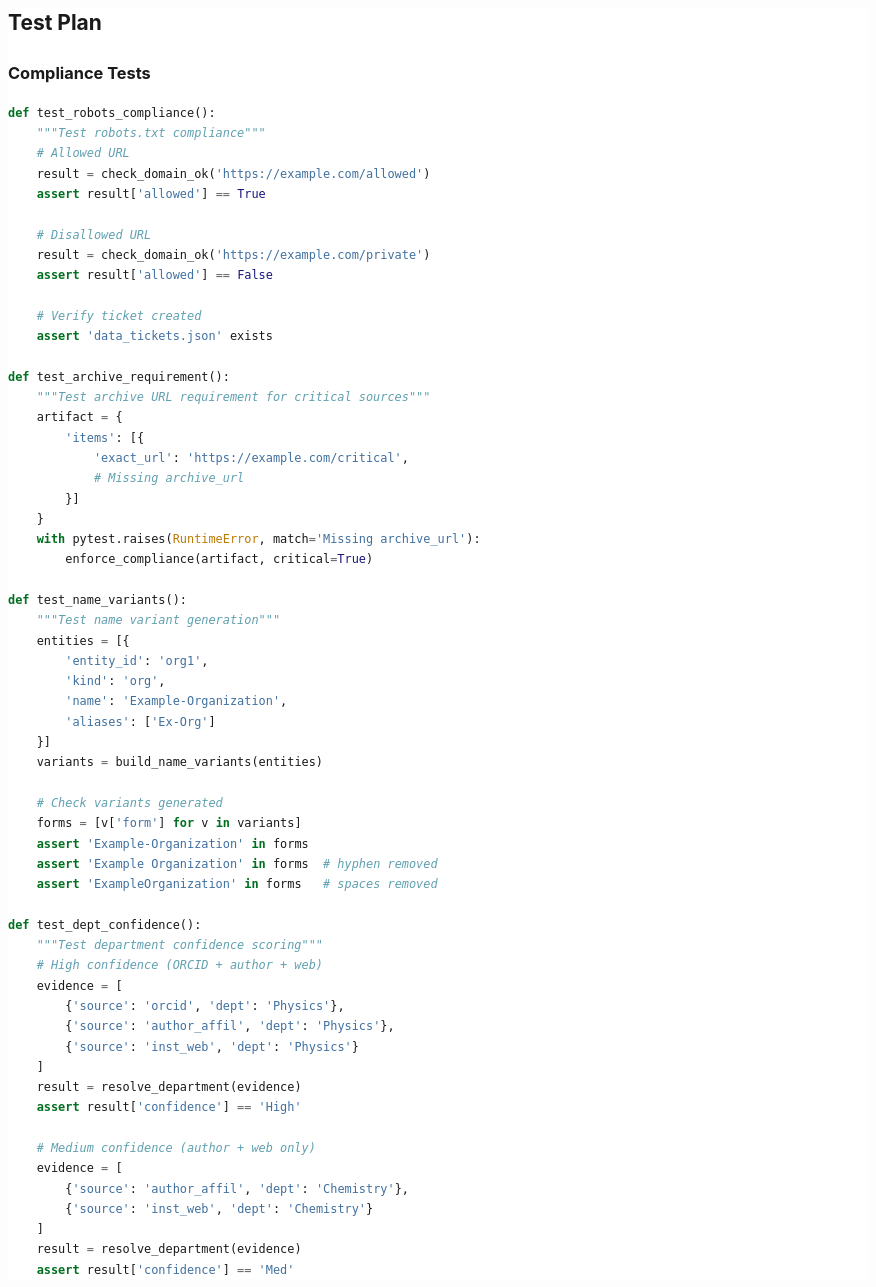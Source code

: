 
## Test Plan

### Compliance Tests
```python
def test_robots_compliance():
    """Test robots.txt compliance"""
    # Allowed URL
    result = check_domain_ok('https://example.com/allowed')
    assert result['allowed'] == True

    # Disallowed URL
    result = check_domain_ok('https://example.com/private')
    assert result['allowed'] == False

    # Verify ticket created
    assert 'data_tickets.json' exists

def test_archive_requirement():
    """Test archive URL requirement for critical sources"""
    artifact = {
        'items': [{
            'exact_url': 'https://example.com/critical',
            # Missing archive_url
        }]
    }
    with pytest.raises(RuntimeError, match='Missing archive_url'):
        enforce_compliance(artifact, critical=True)

def test_name_variants():
    """Test name variant generation"""
    entities = [{
        'entity_id': 'org1',
        'kind': 'org',
        'name': 'Example-Organization',
        'aliases': ['Ex-Org']
    }]
    variants = build_name_variants(entities)

    # Check variants generated
    forms = [v['form'] for v in variants]
    assert 'Example-Organization' in forms
    assert 'Example Organization' in forms  # hyphen removed
    assert 'ExampleOrganization' in forms   # spaces removed

def test_dept_confidence():
    """Test department confidence scoring"""
    # High confidence (ORCID + author + web)
    evidence = [
        {'source': 'orcid', 'dept': 'Physics'},
        {'source': 'author_affil', 'dept': 'Physics'},
        {'source': 'inst_web', 'dept': 'Physics'}
    ]
    result = resolve_department(evidence)
    assert result['confidence'] == 'High'

    # Medium confidence (author + web only)
    evidence = [
        {'source': 'author_affil', 'dept': 'Chemistry'},
        {'source': 'inst_web', 'dept': 'Chemistry'}
    ]
    result = resolve_department(evidence)
    assert result['confidence'] == 'Med'
```